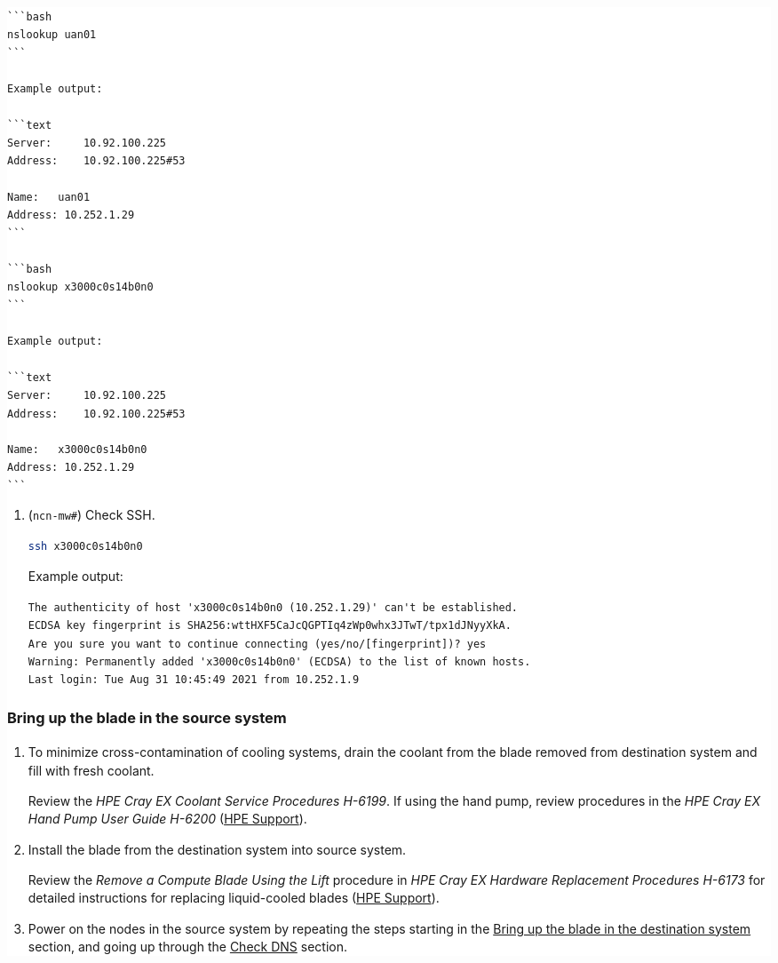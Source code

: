     ```bash
    nslookup uan01
    ```

    Example output:

    ```text
    Server:     10.92.100.225
    Address:    10.92.100.225#53

    Name:   uan01
    Address: 10.252.1.29
    ```

    ```bash
    nslookup x3000c0s14b0n0
    ```

    Example output:

    ```text
    Server:     10.92.100.225
    Address:    10.92.100.225#53

    Name:   x3000c0s14b0n0
    Address: 10.252.1.29
    ```

1. (`ncn-mw#`) Check SSH.

    ```bash
    ssh x3000c0s14b0n0
    ```

    Example output:

    ```text
    The authenticity of host 'x3000c0s14b0n0 (10.252.1.29)' can't be established.
    ECDSA key fingerprint is SHA256:wttHXF5CaJcQGPTIq4zWp0whx3JTwT/tpx1dJNyyXkA.
    Are you sure you want to continue connecting (yes/no/[fingerprint])? yes
    Warning: Permanently added 'x3000c0s14b0n0' (ECDSA) to the list of known hosts.
    Last login: Tue Aug 31 10:45:49 2021 from 10.252.1.9
    ```

### Bring up the blade in the source system

1. To minimize cross-contamination of cooling systems, drain the coolant from the blade removed from destination system and fill with fresh coolant.

    Review the *HPE Cray EX Coolant Service Procedures H-6199*. If using the hand pump, review procedures in the *HPE Cray EX Hand Pump User Guide H-6200* ([HPE Support](https://internal.support.hpe.com/)).

1. Install the blade from the destination system into source system.

    Review the *Remove a Compute Blade Using the Lift* procedure in *HPE Cray EX Hardware Replacement Procedures H-6173* for detailed instructions for replacing liquid-cooled blades ([HPE Support](https://internal.support.hpe.com/)).

1. Power on the nodes in the source system by repeating the steps starting in the
   [Bring up the blade in the destination system](#bring-up-the-blade-in-the-destination-system) section, and going up through
   the [Check DNS](#check-dns) section.
